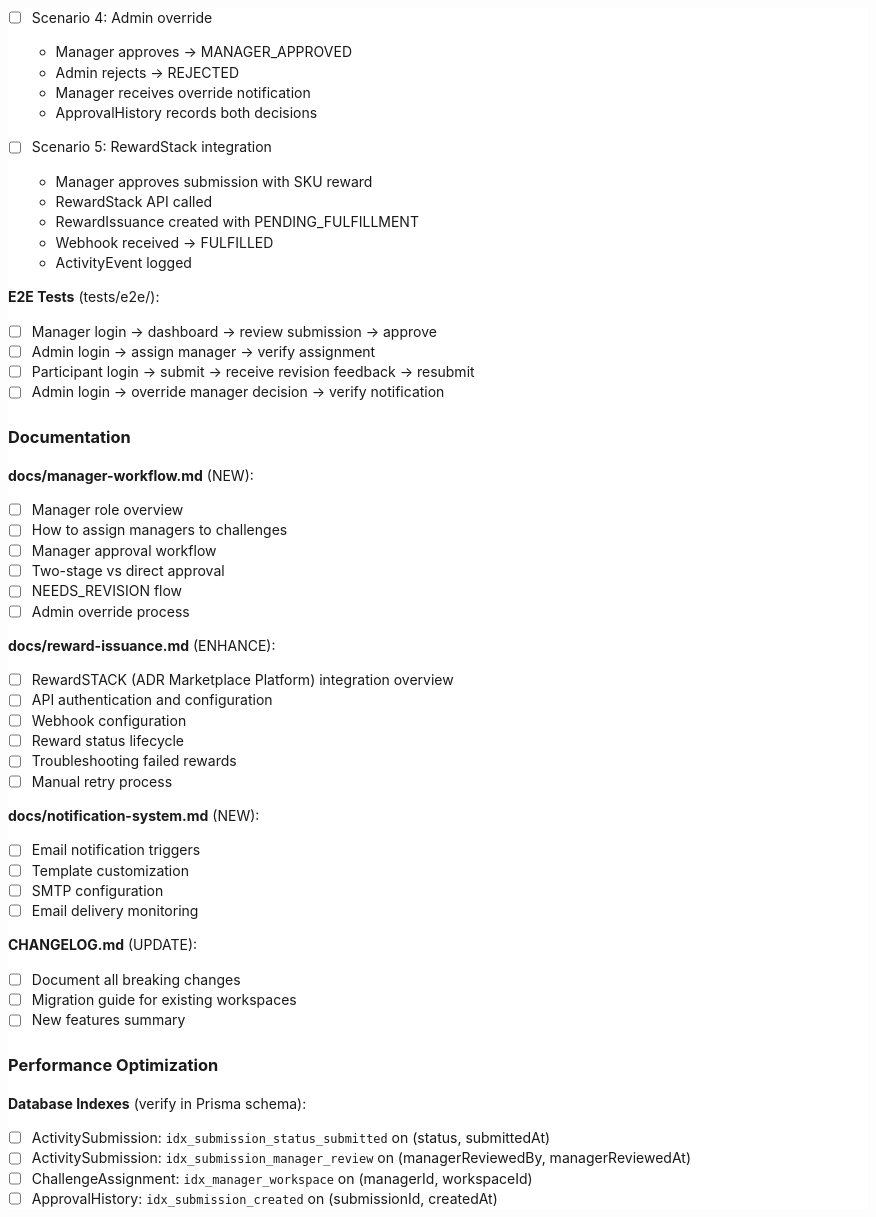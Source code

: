 - [ ] Scenario 4: Admin override
  - Manager approves → MANAGER_APPROVED
  - Admin rejects → REJECTED
  - Manager receives override notification
  - ApprovalHistory records both decisions

- [ ] Scenario 5: RewardStack integration
  - Manager approves submission with SKU reward
  - RewardStack API called
  - RewardIssuance created with PENDING_FULFILLMENT
  - Webhook received → FULFILLED
  - ActivityEvent logged

**E2E Tests** (tests/e2e/):
- [ ] Manager login → dashboard → review submission → approve
- [ ] Admin login → assign manager → verify assignment
- [ ] Participant login → submit → receive revision feedback → resubmit
- [ ] Admin login → override manager decision → verify notification

### Documentation

**docs/manager-workflow.md** (NEW):
- [ ] Manager role overview
- [ ] How to assign managers to challenges
- [ ] Manager approval workflow
- [ ] Two-stage vs direct approval
- [ ] NEEDS_REVISION flow
- [ ] Admin override process

**docs/reward-issuance.md** (ENHANCE):
- [ ] RewardSTACK (ADR Marketplace Platform) integration overview
- [ ] API authentication and configuration
- [ ] Webhook configuration
- [ ] Reward status lifecycle
- [ ] Troubleshooting failed rewards
- [ ] Manual retry process

**docs/notification-system.md** (NEW):
- [ ] Email notification triggers
- [ ] Template customization
- [ ] SMTP configuration
- [ ] Email delivery monitoring

**CHANGELOG.md** (UPDATE):
- [ ] Document all breaking changes
- [ ] Migration guide for existing workspaces
- [ ] New features summary

### Performance Optimization

**Database Indexes** (verify in Prisma schema):
- [ ] ActivitySubmission: `idx_submission_status_submitted` on (status, submittedAt)
- [ ] ActivitySubmission: `idx_submission_manager_review` on (managerReviewedBy, managerReviewedAt)
- [ ] ChallengeAssignment: `idx_manager_workspace` on (managerId, workspaceId)
- [ ] ApprovalHistory: `idx_submission_created` on (submissionId, createdAt)
